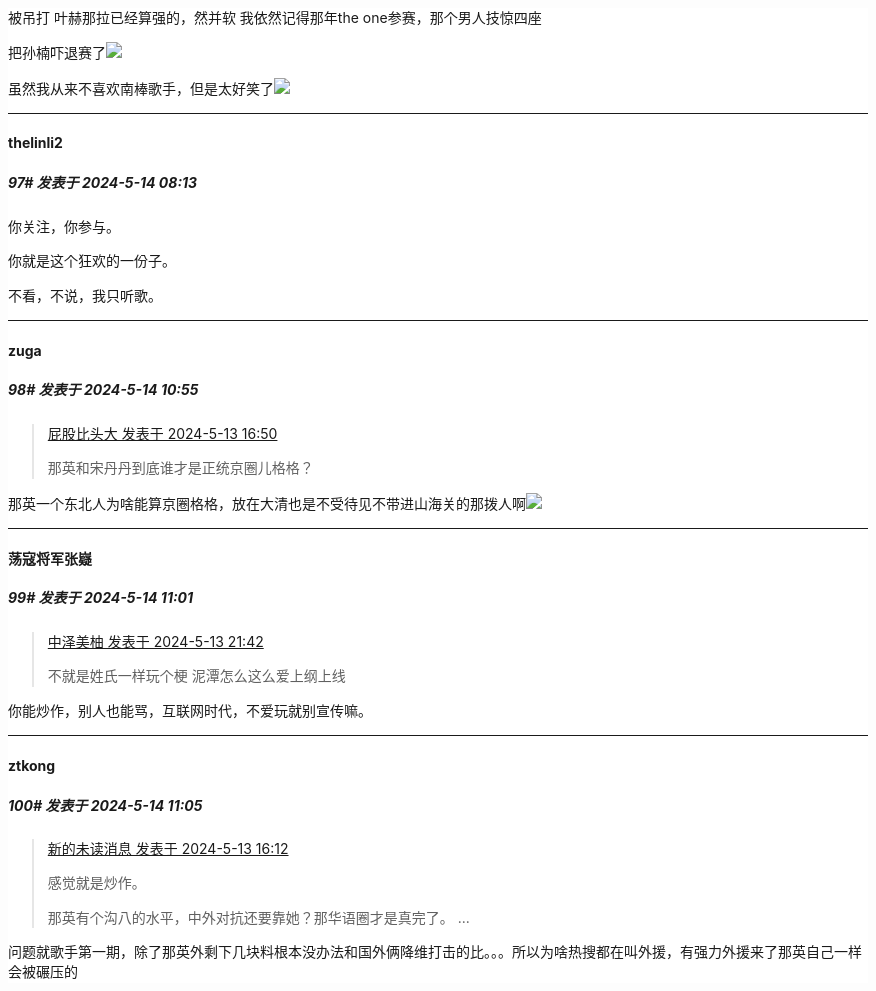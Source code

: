 被吊打 叶赫那拉已经算强的，然并软</blockquote>
我依然记得那年the one参赛，那个男人技惊四座

把孙楠吓退赛了<img src="https://static.saraba1st.com/image/smiley/face2017/067.png" referrerpolicy="no-referrer">

虽然我从来不喜欢南棒歌手，但是太好笑了<img src="https://static.saraba1st.com/image/smiley/face2017/067.png" referrerpolicy="no-referrer">


*****

####  thelinli2  
##### 97#       发表于 2024-5-14 08:13

你关注，你参与。

你就是这个狂欢的一份子。

不看，不说，我只听歌。


*****

####  zuga  
##### 98#       发表于 2024-5-14 10:55

<blockquote><a href="httphttps://bbs.saraba1st.com/2b/forum.php?mod=redirect&amp;goto=findpost&amp;pid=64906982&amp;ptid=2183612" target="_blank">屁股比头大 发表于 2024-5-13 16:50</a>

那英和宋丹丹到底谁才是正统京圈儿格格？</blockquote>
那英一个东北人为啥能算京圈格格，放在大清也是不受待见不带进山海关的那拨人啊<img src="https://static.saraba1st.com/image/smiley/face2017/037.png" referrerpolicy="no-referrer">


*****

####  荡寇将军张嶷  
##### 99#       发表于 2024-5-14 11:01

<blockquote><a href="httphttps://bbs.saraba1st.com/2b/forum.php?mod=redirect&amp;goto=findpost&amp;pid=64909683&amp;ptid=2183612" target="_blank">中泽美柚 发表于 2024-5-13 21:42</a>

不就是姓氏一样玩个梗 泥潭怎么这么爱上纲上线</blockquote>
你能炒作，别人也能骂，互联网时代，不爱玩就别宣传嘛。

*****

####  ztkong  
##### 100#       发表于 2024-5-14 11:05

<blockquote><a href="httphttps://bbs.saraba1st.com/2b/forum.php?mod=redirect&amp;goto=findpost&amp;pid=64906606&amp;ptid=2183612" target="_blank">新的未读消息 发表于 2024-5-13 16:12</a>

感觉就是炒作。

那英有个沟八的水平，中外对抗还要靠她？那华语圈才是真完了。 ...</blockquote>
问题就歌手第一期，除了那英外剩下几块料根本没办法和国外俩降维打击的比。。。所以为啥热搜都在叫外援，有强力外援来了那英自己一样会被碾压的
